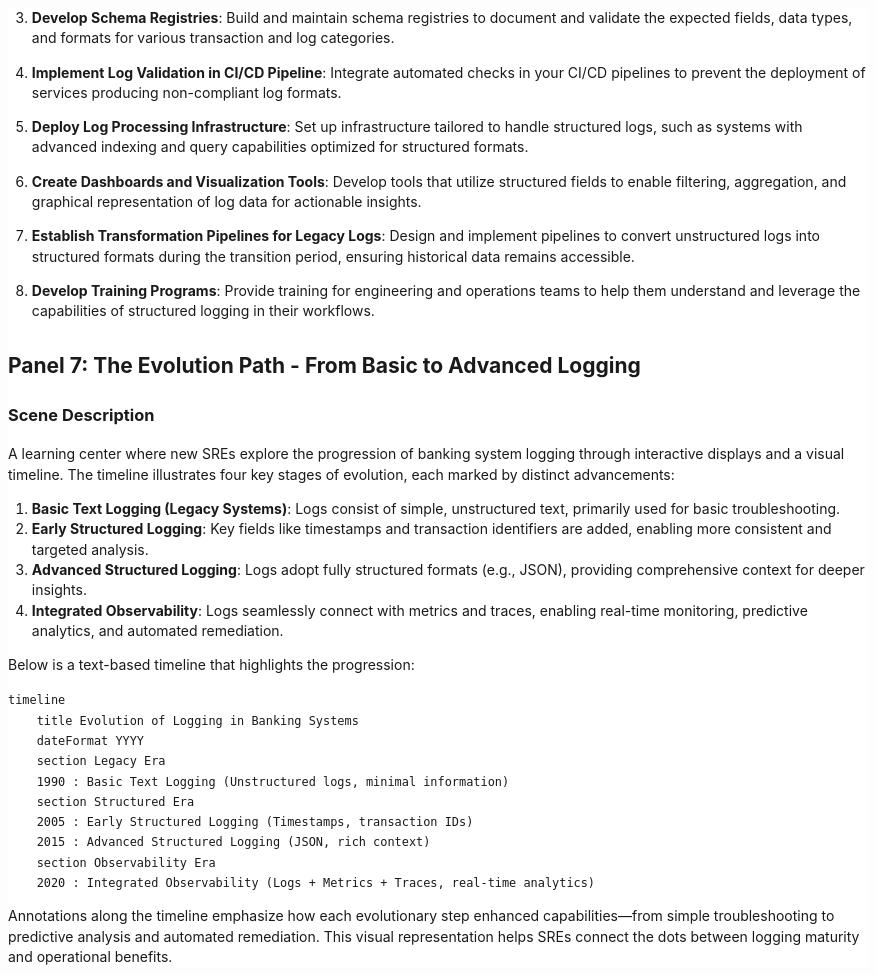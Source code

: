 3. **Develop Schema Registries**: Build and maintain schema registries to document and validate the expected fields, data types, and formats for various transaction and log categories.

4. **Implement Log Validation in CI/CD Pipeline**: Integrate automated checks in your CI/CD pipelines to prevent the deployment of services producing non-compliant log formats.

5. **Deploy Log Processing Infrastructure**: Set up infrastructure tailored to handle structured logs, such as systems with advanced indexing and query capabilities optimized for structured formats.

6. **Create Dashboards and Visualization Tools**: Develop tools that utilize structured fields to enable filtering, aggregation, and graphical representation of log data for actionable insights.

7. **Establish Transformation Pipelines for Legacy Logs**: Design and implement pipelines to convert unstructured logs into structured formats during the transition period, ensuring historical data remains accessible.

8. **Develop Training Programs**: Provide training for engineering and operations teams to help them understand and leverage the capabilities of structured logging in their workflows.

## Panel 7: The Evolution Path - From Basic to Advanced Logging

### Scene Description

A learning center where new SREs explore the progression of banking system logging through interactive displays and a visual timeline. The timeline illustrates four key stages of evolution, each marked by distinct advancements:

1. **Basic Text Logging (Legacy Systems)**: Logs consist of simple, unstructured text, primarily used for basic troubleshooting.
2. **Early Structured Logging**: Key fields like timestamps and transaction identifiers are added, enabling more consistent and targeted analysis.
3. **Advanced Structured Logging**: Logs adopt fully structured formats (e.g., JSON), providing comprehensive context for deeper insights.
4. **Integrated Observability**: Logs seamlessly connect with metrics and traces, enabling real-time monitoring, predictive analytics, and automated remediation.

Below is a text-based timeline that highlights the progression:

```mermaid
timeline
    title Evolution of Logging in Banking Systems
    dateFormat YYYY
    section Legacy Era
    1990 : Basic Text Logging (Unstructured logs, minimal information)
    section Structured Era
    2005 : Early Structured Logging (Timestamps, transaction IDs)
    2015 : Advanced Structured Logging (JSON, rich context)
    section Observability Era
    2020 : Integrated Observability (Logs + Metrics + Traces, real-time analytics)
```

Annotations along the timeline emphasize how each evolutionary step enhanced capabilities—from simple troubleshooting to predictive analysis and automated remediation. This visual representation helps SREs connect the dots between logging maturity and operational benefits.
